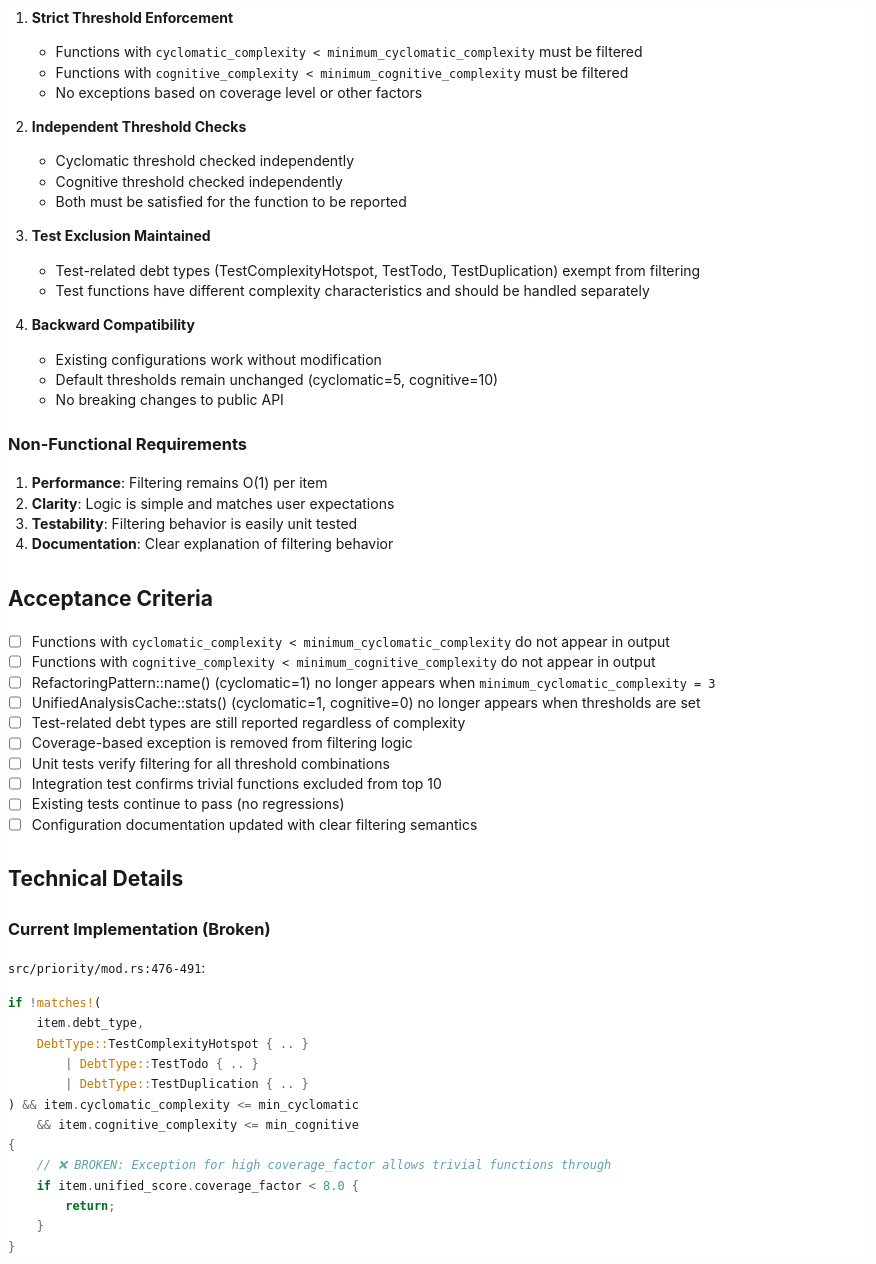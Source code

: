 1. **Strict Threshold Enforcement**
   - Functions with `cyclomatic_complexity < minimum_cyclomatic_complexity` must be filtered
   - Functions with `cognitive_complexity < minimum_cognitive_complexity` must be filtered
   - No exceptions based on coverage level or other factors

2. **Independent Threshold Checks**
   - Cyclomatic threshold checked independently
   - Cognitive threshold checked independently
   - Both must be satisfied for the function to be reported

3. **Test Exclusion Maintained**
   - Test-related debt types (TestComplexityHotspot, TestTodo, TestDuplication) exempt from filtering
   - Test functions have different complexity characteristics and should be handled separately

4. **Backward Compatibility**
   - Existing configurations work without modification
   - Default thresholds remain unchanged (cyclomatic=5, cognitive=10)
   - No breaking changes to public API

### Non-Functional Requirements

1. **Performance**: Filtering remains O(1) per item
2. **Clarity**: Logic is simple and matches user expectations
3. **Testability**: Filtering behavior is easily unit tested
4. **Documentation**: Clear explanation of filtering behavior

## Acceptance Criteria

- [ ] Functions with `cyclomatic_complexity < minimum_cyclomatic_complexity` do not appear in output
- [ ] Functions with `cognitive_complexity < minimum_cognitive_complexity` do not appear in output
- [ ] RefactoringPattern::name() (cyclomatic=1) no longer appears when `minimum_cyclomatic_complexity = 3`
- [ ] UnifiedAnalysisCache::stats() (cyclomatic=1, cognitive=0) no longer appears when thresholds are set
- [ ] Test-related debt types are still reported regardless of complexity
- [ ] Coverage-based exception is removed from filtering logic
- [ ] Unit tests verify filtering for all threshold combinations
- [ ] Integration test confirms trivial functions excluded from top 10
- [ ] Existing tests continue to pass (no regressions)
- [ ] Configuration documentation updated with clear filtering semantics

## Technical Details

### Current Implementation (Broken)

`src/priority/mod.rs:476-491`:

```rust
if !matches!(
    item.debt_type,
    DebtType::TestComplexityHotspot { .. }
        | DebtType::TestTodo { .. }
        | DebtType::TestDuplication { .. }
) && item.cyclomatic_complexity <= min_cyclomatic
    && item.cognitive_complexity <= min_cognitive
{
    // ❌ BROKEN: Exception for high coverage_factor allows trivial functions through
    if item.unified_score.coverage_factor < 8.0 {
        return;
    }
}
```
